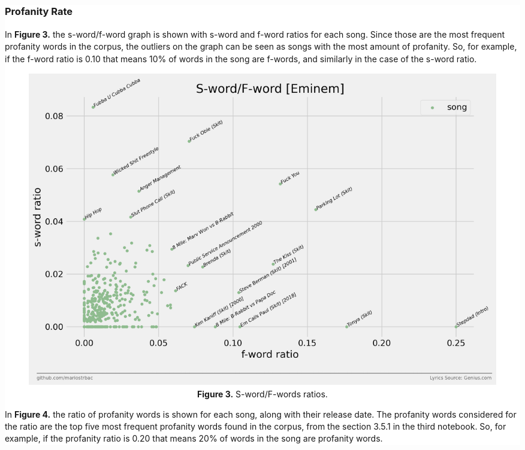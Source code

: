 <h3> <b>Profanity Rate</b> </h3>

In **Figure 3.** the s-word/f-word graph is shown with s-word and f-word ratios for each song. Since those are the most frequent profanity words in the corpus, the outliers on the graph can be seen as songs with the most amount of profanity. So, for example, if the f-word ratio is 0.10 that means 10% of words in the song are f-words, and similarly in the case of the s-word ratio.

<figure>
  <p align="center">
    <img src="docs/vocabulary-analysis/profanity_ratios_graf.png"/> <br>
    <b>Figure 3.</b> S-word/F-words ratios.
  </p>
</figure>

In **Figure 4.** the ratio of profanity words is shown for each song, along with their release date. The profanity words considered for the ratio are the top five most frequent profanity words found in the corpus, from the section 3.5.1 in the third notebook. So, for example, if the profanity ratio is 0.20 that means 20% of words in the song are profanity words.

<figure>
  <p align="center">